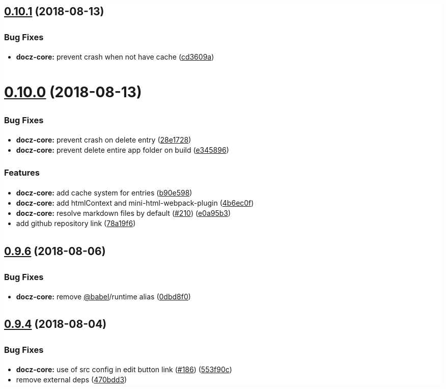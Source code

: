<a name="0.10.1"></a>

## [0.10.1](https://github.com/pedronauck/docz/compare/v0.10.0...v0.10.1) (2018-08-13)

### Bug Fixes

- **docz-core:** prevent crash when not have cache ([cd3609a](https://github.com/pedronauck/docz/commit/cd3609a))

<a name="0.10.0"></a>

# [0.10.0](https://github.com/pedronauck/docz/compare/v0.9.6...v0.10.0) (2018-08-13)

### Bug Fixes

- **docz-core:** prevent crash on delete entry ([28e1728](https://github.com/pedronauck/docz/commit/28e1728))
- **docz-core:** prevent delete entire app folder on build ([e345896](https://github.com/pedronauck/docz/commit/e345896))

### Features

- **docz-core:** add cache system for entries ([b90e598](https://github.com/pedronauck/docz/commit/b90e598))
- **docz-core:** add htmlContext and mini-html-webpack-plugin ([4b6ec0f](https://github.com/pedronauck/docz/commit/4b6ec0f))
- **docz-core:** resolve markdown files by default ([#210](https://github.com/pedronauck/docz/issues/210)) ([e0a95b3](https://github.com/pedronauck/docz/commit/e0a95b3))
- add github repository link ([78a19f6](https://github.com/pedronauck/docz/commit/78a19f6))

<a name="0.9.6"></a>

## [0.9.6](https://github.com/pedronauck/docz/compare/v0.9.5...v0.9.6) (2018-08-06)

### Bug Fixes

- **docz-core:** remove [@babel](https://github.com/babel)/runtime alias ([0dbd8f0](https://github.com/pedronauck/docz/commit/0dbd8f0))

<a name="0.9.4"></a>

## [0.9.4](https://github.com/pedronauck/docz/compare/v0.9.4-beta.1...v0.9.4) (2018-08-04)

### Bug Fixes

- **docz-core:** use of src config in edit button link ([#186](https://github.com/pedronauck/docz/issues/186)) ([553f90c](https://github.com/pedronauck/docz/commit/553f90c))
- remove external deps ([470bdd3](https://github.com/pedronauck/docz/commit/470bdd3))
